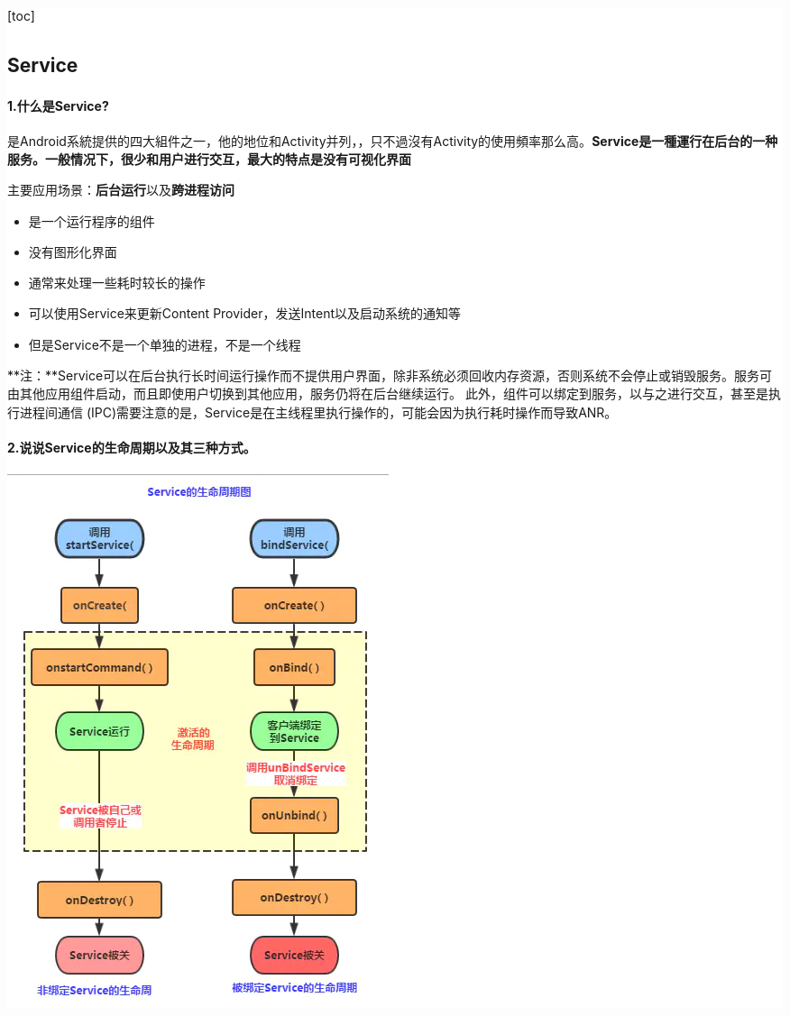 [toc]

## Service

#### 1.什么是Service?

是Android系統提供的四大組件之一，他的地位和Activity并列，，只不過沒有Activity的使用頻率那么高。**Service是一種運行在后台的一种服务。一般情况下，很少和用户进行交互，最大的特点是没有可视化界面**

主要应用场景：**后台运行**以及**跨进程访问**

- 是一个运行程序的组件

- 没有图形化界面

- 通常来处理一些耗时较长的操作

- 可以使用Service来更新Content Provider，发送Intent以及启动系统的通知等

- 但是Service不是一个单独的进程，不是一个线程

  

**注：**Service可以在后台执行长时间运行操作而不提供用户界面，除非系统必须回收内存资源，否则系统不会停止或销毁服务。服务可由其他应用组件启动，而且即使用户切换到其他应用，服务仍将在后台继续运行。 此外，组件可以绑定到服务，以与之进行交互，甚至是执行进程间通信 (IPC)需要注意的是，Service是在主线程里执行操作的，可能会因为执行耗时操作而导致ANR。



#### 2.说说Service的生命周期以及其三种方式。

![img](Service.assets/3094003-c2c08d158e42668f.png)
